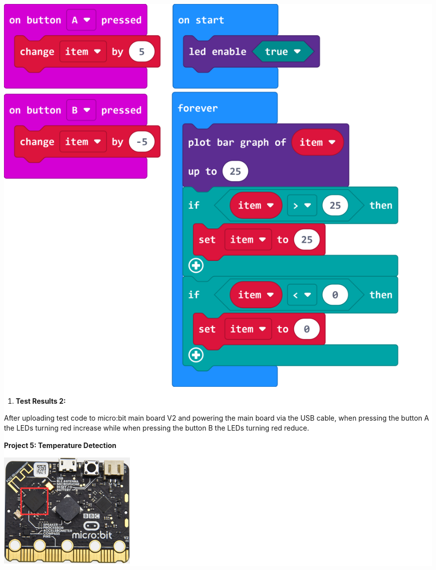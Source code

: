 ![](media/1f7b46c69af76df520abd6b02a0b89b4.png)

1.  **Test Results 2:**

After uploading test code to micro:bit main board V2 and powering the main board
via the USB cable, when pressing the button A the LEDs turning red increase
while when pressing the button B the LEDs turning red reduce.

**Project 5: Temperature Detection**

![](media/206c8ec1c3f11d2de8d0f42fdf5b6b47.png)
